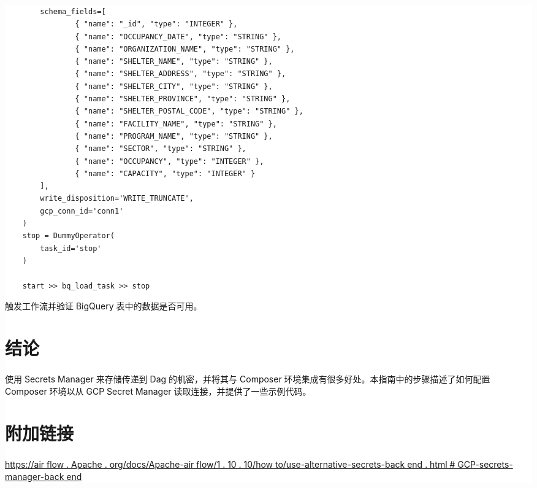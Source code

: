 ```
        schema_fields=[
                { "name": "_id", "type": "INTEGER" },
                { "name": "OCCUPANCY_DATE", "type": "STRING" },
                { "name": "ORGANIZATION_NAME", "type": "STRING" },
                { "name": "SHELTER_NAME", "type": "STRING" },
                { "name": "SHELTER_ADDRESS", "type": "STRING" },
                { "name": "SHELTER_CITY", "type": "STRING" },
                { "name": "SHELTER_PROVINCE", "type": "STRING" },
                { "name": "SHELTER_POSTAL_CODE", "type": "STRING" },
                { "name": "FACILITY_NAME", "type": "STRING" },
                { "name": "PROGRAM_NAME", "type": "STRING" },
                { "name": "SECTOR", "type": "STRING" },
                { "name": "OCCUPANCY", "type": "INTEGER" },
                { "name": "CAPACITY", "type": "INTEGER" }
        ],
        write_disposition='WRITE_TRUNCATE',
        gcp_conn_id='conn1'
    )
    stop = DummyOperator(
        task_id='stop'
    )

    start >> bq_load_task >> stop
```

触发工作流并验证 BigQuery 表中的数据是否可用。

# 结论

使用 Secrets Manager 来存储传递到 Dag 的机密，并将其与 Composer 环境集成有很多好处。本指南中的步骤描述了如何配置 Composer 环境以从 GCP Secret Manager 读取连接，并提供了一些示例代码。

# 附加链接

[https://air flow . Apache . org/docs/Apache-air flow/1 . 10 . 10/how to/use-alternative-secrets-back end . html # GCP-secrets-manager-back end](https://airflow.apache.org/docs/apache-airflow/1.10.10/howto/use-alternative-secrets-backend.html#gcp-secrets-manager-backend)